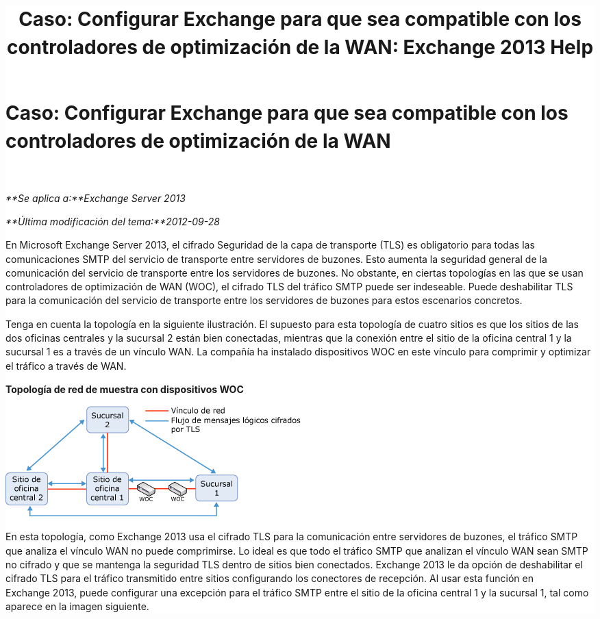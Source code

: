 ﻿---
title: 'Caso: Configurar Exchange para que sea compatible con los controladores de optimización de la WAN: Exchange 2013 Help'
TOCTitle: 'Caso: Configurar Exchange para que sea compatible con los controladores de optimización de la WAN'
ms:assetid: 1f407698-0b71-45a3-867a-640ccf7351da
ms:mtpsurl: https://technet.microsoft.com/es-es/library/Ee633456(v=EXCHG.150)
ms:contentKeyID: 52062010
ms.date: 04/23/2018
mtps_version: v=EXCHG.150
ms.translationtype: HT
---

# Caso: Configurar Exchange para que sea compatible con los controladores de optimización de la WAN

 

_**Se aplica a:**Exchange Server 2013_

_**Última modificación del tema:**2012-09-28_

En Microsoft Exchange Server 2013, el cifrado Seguridad de la capa de transporte (TLS) es obligatorio para todas las comunicaciones SMTP del servicio de transporte entre servidores de buzones. Esto aumenta la seguridad general de la comunicación del servicio de transporte entre los servidores de buzones. No obstante, en ciertas topologías en las que se usan controladores de optimización de WAN (WOC), el cifrado TLS del tráfico SMTP puede ser indeseable. Puede deshabilitar TLS para la comunicación del servicio de transporte entre los servidores de buzones para estos escenarios concretos.

Tenga en cuenta la topología en la siguiente ilustración. El supuesto para esta topología de cuatro sitios es que los sitios de las dos oficinas centrales y la sucursal 2 están bien conectadas, mientras que la conexión entre el sitio de la oficina central 1 y la sucursal 1 es a través de un vínculo WAN. La compañía ha instalado dispositivos WOC en este vínculo para comprimir y optimizar el tráfico a través de WAN.

**Topología de red de muestra con dispositivos WOC**

![Topología de muestras con optimizadores WAN](images/Ee633456.52876869-52f1-4c0f-85b2-7a850643e8a1(EXCHG.150).gif "Topología de muestras con optimizadores WAN")

En esta topología, como Exchange 2013 usa el cifrado TLS para la comunicación entre servidores de buzones, el tráfico SMTP que analiza el vínculo WAN no puede comprimirse. Lo ideal es que todo el tráfico SMTP que analizan el vínculo WAN sean SMTP no cifrado y que se mantenga la seguridad TLS dentro de sitios bien conectados. Exchange 2013 le da opción de deshabilitar el cifrado TLS para el tráfico transmitido entre sitios configurando los conectores de recepción. Al usar esta función en Exchange 2013, puede configurar una excepción para el tráfico SMTP entre el sitio de la oficina central 1 y la sucursal 1, tal como aparece en la imagen siguiente.
